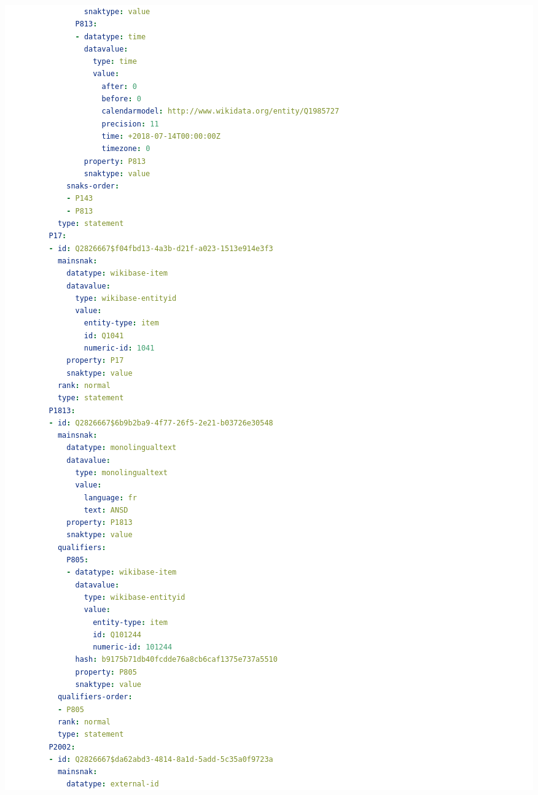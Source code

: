 ```yaml
                  snaktype: value
                P813:
                - datatype: time
                  datavalue:
                    type: time
                    value:
                      after: 0
                      before: 0
                      calendarmodel: http://www.wikidata.org/entity/Q1985727
                      precision: 11
                      time: +2018-07-14T00:00:00Z
                      timezone: 0
                  property: P813
                  snaktype: value
              snaks-order:
              - P143
              - P813
            type: statement
          P17:
          - id: Q2826667$f04fbd13-4a3b-d21f-a023-1513e914e3f3
            mainsnak:
              datatype: wikibase-item
              datavalue:
                type: wikibase-entityid
                value:
                  entity-type: item
                  id: Q1041
                  numeric-id: 1041
              property: P17
              snaktype: value
            rank: normal
            type: statement
          P1813:
          - id: Q2826667$6b9b2ba9-4f77-26f5-2e21-b03726e30548
            mainsnak:
              datatype: monolingualtext
              datavalue:
                type: monolingualtext
                value:
                  language: fr
                  text: ANSD
              property: P1813
              snaktype: value
            qualifiers:
              P805:
              - datatype: wikibase-item
                datavalue:
                  type: wikibase-entityid
                  value:
                    entity-type: item
                    id: Q101244
                    numeric-id: 101244
                hash: b9175b71db40fcdde76a8cb6caf1375e737a5510
                property: P805
                snaktype: value
            qualifiers-order:
            - P805
            rank: normal
            type: statement
          P2002:
          - id: Q2826667$da62abd3-4814-8a1d-5add-5c35a0f9723a
            mainsnak:
              datatype: external-id
```